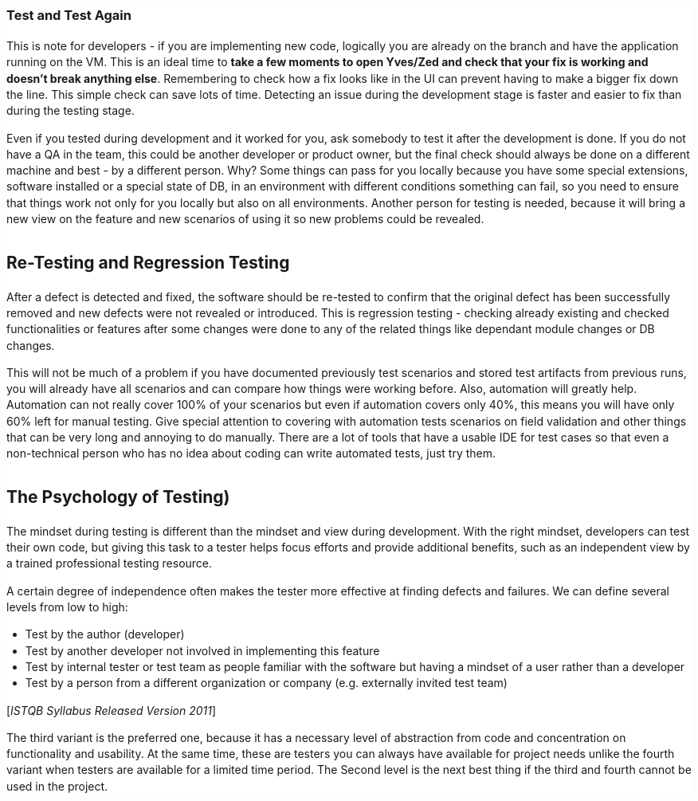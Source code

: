 ### Test and Test Again

This is note for developers - if you are implementing new code, logically you are already on the branch and have the application running on the VM. This is an ideal time to **take a few moments to open Yves/Zed and check that your fix is working and doesn’t break anything else**. Remembering to check how a fix looks like in the UI can prevent having to make a bigger fix down the line. This simple check can save lots of time. Detecting an issue during the development stage is faster and easier to fix than during the testing stage.

Even if you tested during development and it worked for you, ask somebody to test it after the development is done. If you do not have a QA in the team, this could be another developer or product owner, but the final check should always be done on a different machine and best - by a different person. Why? Some things can pass for you locally because you have some special extensions, software installed or a special state of DB, in an environment with different conditions something can fail, so you need to ensure that things work not only for you locally but also on all environments. Another person for testing is needed, because it will bring a new view on the feature and new scenarios of using it so new problems could be revealed.

## Re-Testing and Regression Testing

After a defect is detected and fixed, the software should be re-tested to confirm that the original defect has been successfully removed and new defects were not revealed or introduced. This is regression testing - checking already existing and checked functionalities or features after some changes were done to any of the related things like dependant module changes or DB changes.

This will not be much of a problem if you have documented previously test scenarios and stored test artifacts from previous runs, you will already have all scenarios and can compare how things were working before. Also, automation will greatly help. Automation can not really cover 100% of your scenarios but even if automation covers only 40%, this means you will have only 60% left for manual testing. Give special attention to covering with automation tests scenarios on field validation and other things that can be very long and annoying to do manually. There are a lot of tools that have a usable IDE for test cases so that even a non-technical person who has no idea about coding can write automated tests, just try them.

## The Psychology of Testing)

The mindset during testing is different than the mindset and view during development. With the right mindset, developers can test their own code, but giving this task to a tester helps focus efforts and provide additional benefits, such as an independent view by a trained professional testing resource.

A certain degree of independence often makes the tester more effective at finding defects and failures. We can define several levels from low to high:

* Test by the author (developer)
* Test by another developer not involved in implementing this feature
* Test by internal tester or test team as people familiar with the software but having a mindset of a user rather than a developer
* Test by a person from a different organization or company (e.g. externally invited test team)

[*ISTQB Syllabus Released Version 2011*]

The third variant is the preferred one, because it has a necessary level of abstraction from code and concentration on functionality and usability. At the same time, these are testers you can always have available for project needs unlike the fourth variant when testers are available for a limited time period. The Second level is the next best thing if the third and fourth cannot be used in the project.
